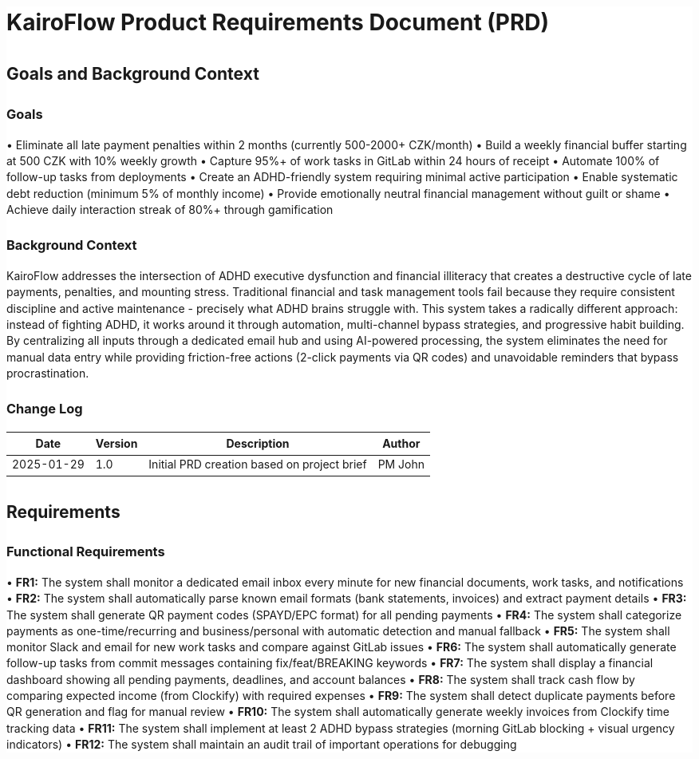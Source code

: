 # KairoFlow Product Requirements Document (PRD)

## Goals and Background Context

### Goals

• Eliminate all late payment penalties within 2 months (currently 500-2000+ CZK/month)
• Build a weekly financial buffer starting at 500 CZK with 10% weekly growth
• Capture 95%+ of work tasks in GitLab within 24 hours of receipt
• Automate 100% of follow-up tasks from deployments
• Create an ADHD-friendly system requiring minimal active participation
• Enable systematic debt reduction (minimum 5% of monthly income)
• Provide emotionally neutral financial management without guilt or shame
• Achieve daily interaction streak of 80%+ through gamification

### Background Context

KairoFlow addresses the intersection of ADHD executive dysfunction and financial illiteracy that creates a destructive cycle of late payments, penalties, and mounting stress. Traditional financial and task management tools fail because they require consistent discipline and active maintenance - precisely what ADHD brains struggle with. This system takes a radically different approach: instead of fighting ADHD, it works around it through automation, multi-channel bypass strategies, and progressive habit building. By centralizing all inputs through a dedicated email hub and using AI-powered processing, the system eliminates the need for manual data entry while providing friction-free actions (2-click payments via QR codes) and unavoidable reminders that bypass procrastination.

### Change Log

| Date | Version | Description | Author |
|------|---------|-------------|--------|
| 2025-01-29 | 1.0 | Initial PRD creation based on project brief | PM John |

## Requirements

### Functional Requirements

• **FR1:** The system shall monitor a dedicated email inbox every minute for new financial documents, work tasks, and notifications
• **FR2:** The system shall automatically parse known email formats (bank statements, invoices) and extract payment details
• **FR3:** The system shall generate QR payment codes (SPAYD/EPC format) for all pending payments
• **FR4:** The system shall categorize payments as one-time/recurring and business/personal with automatic detection and manual fallback
• **FR5:** The system shall monitor Slack and email for new work tasks and compare against GitLab issues
• **FR6:** The system shall automatically generate follow-up tasks from commit messages containing fix/feat/BREAKING keywords
• **FR7:** The system shall display a financial dashboard showing all pending payments, deadlines, and account balances
• **FR8:** The system shall track cash flow by comparing expected income (from Clockify) with required expenses
• **FR9:** The system shall detect duplicate payments before QR generation and flag for manual review
• **FR10:** The system shall automatically generate weekly invoices from Clockify time tracking data
• **FR11:** The system shall implement at least 2 ADHD bypass strategies (morning GitLab blocking + visual urgency indicators)
• **FR12:** The system shall maintain an audit trail of important operations for debugging
